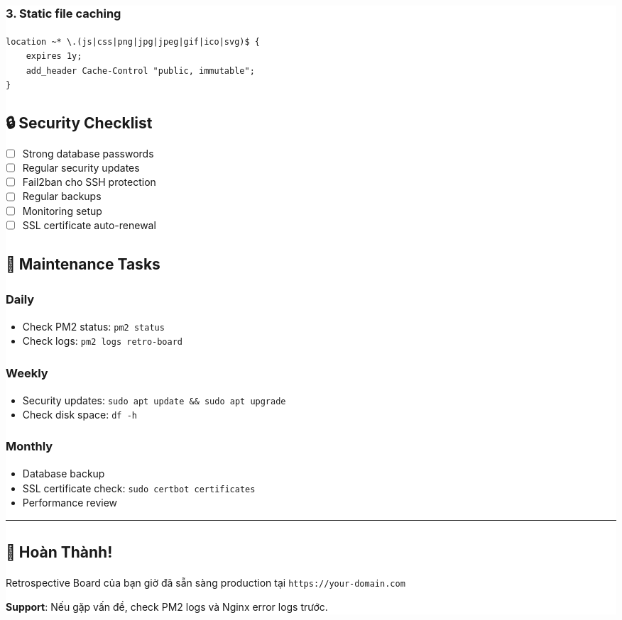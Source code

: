 ### 3. Static file caching
```nginx
location ~* \.(js|css|png|jpg|jpeg|gif|ico|svg)$ {
    expires 1y;
    add_header Cache-Control "public, immutable";
}
```

## 🔒 Security Checklist

- [ ] Strong database passwords
- [ ] Regular security updates
- [ ] Fail2ban cho SSH protection  
- [ ] Regular backups
- [ ] Monitoring setup
- [ ] SSL certificate auto-renewal

## 📝 Maintenance Tasks

### Daily
- Check PM2 status: `pm2 status`
- Check logs: `pm2 logs retro-board`

### Weekly  
- Security updates: `sudo apt update && sudo apt upgrade`
- Check disk space: `df -h`

### Monthly
- Database backup
- SSL certificate check: `sudo certbot certificates`
- Performance review

---

## 🎉 Hoàn Thành!

Retrospective Board của bạn giờ đã sẵn sàng production tại `https://your-domain.com`

**Support**: Nếu gặp vấn đề, check PM2 logs và Nginx error logs trước. 